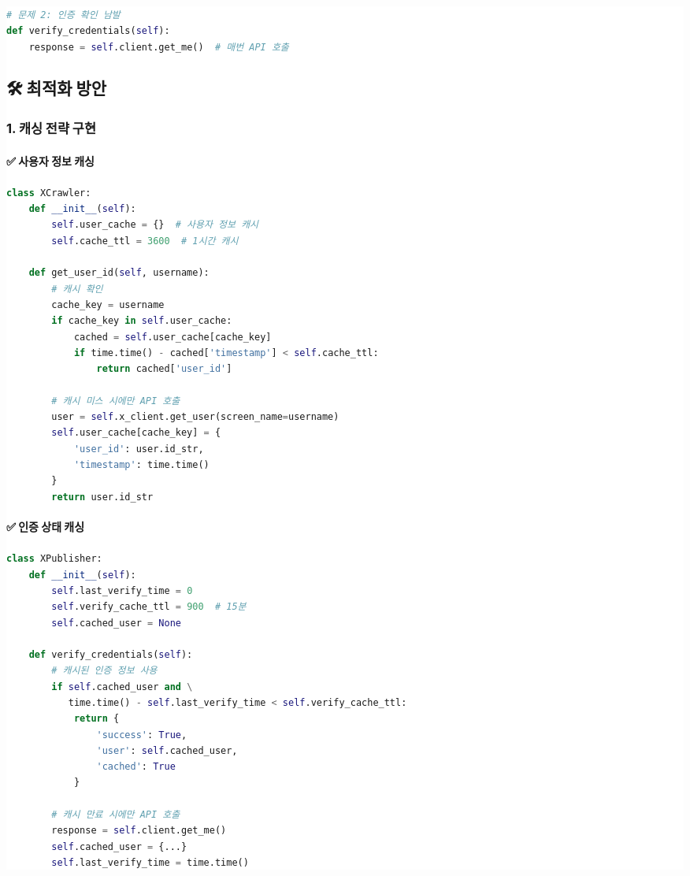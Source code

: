 ```python
# 문제 2: 인증 확인 남발
def verify_credentials(self):
    response = self.client.get_me()  # 매번 API 호출
```

## 🛠️ **최적화 방안**

### 1. **캐싱 전략 구현**

#### ✅ **사용자 정보 캐싱**
```python
class XCrawler:
    def __init__(self):
        self.user_cache = {}  # 사용자 정보 캐시
        self.cache_ttl = 3600  # 1시간 캐시
        
    def get_user_id(self, username):
        # 캐시 확인
        cache_key = username
        if cache_key in self.user_cache:
            cached = self.user_cache[cache_key]
            if time.time() - cached['timestamp'] < self.cache_ttl:
                return cached['user_id']
        
        # 캐시 미스 시에만 API 호출
        user = self.x_client.get_user(screen_name=username)
        self.user_cache[cache_key] = {
            'user_id': user.id_str,
            'timestamp': time.time()
        }
        return user.id_str
```

#### ✅ **인증 상태 캐싱**
```python
class XPublisher:
    def __init__(self):
        self.last_verify_time = 0
        self.verify_cache_ttl = 900  # 15분
        self.cached_user = None
        
    def verify_credentials(self):
        # 캐시된 인증 정보 사용
        if self.cached_user and \
           time.time() - self.last_verify_time < self.verify_cache_ttl:
            return {
                'success': True,
                'user': self.cached_user,
                'cached': True
            }
        
        # 캐시 만료 시에만 API 호출
        response = self.client.get_me()
        self.cached_user = {...}
        self.last_verify_time = time.time()
```
